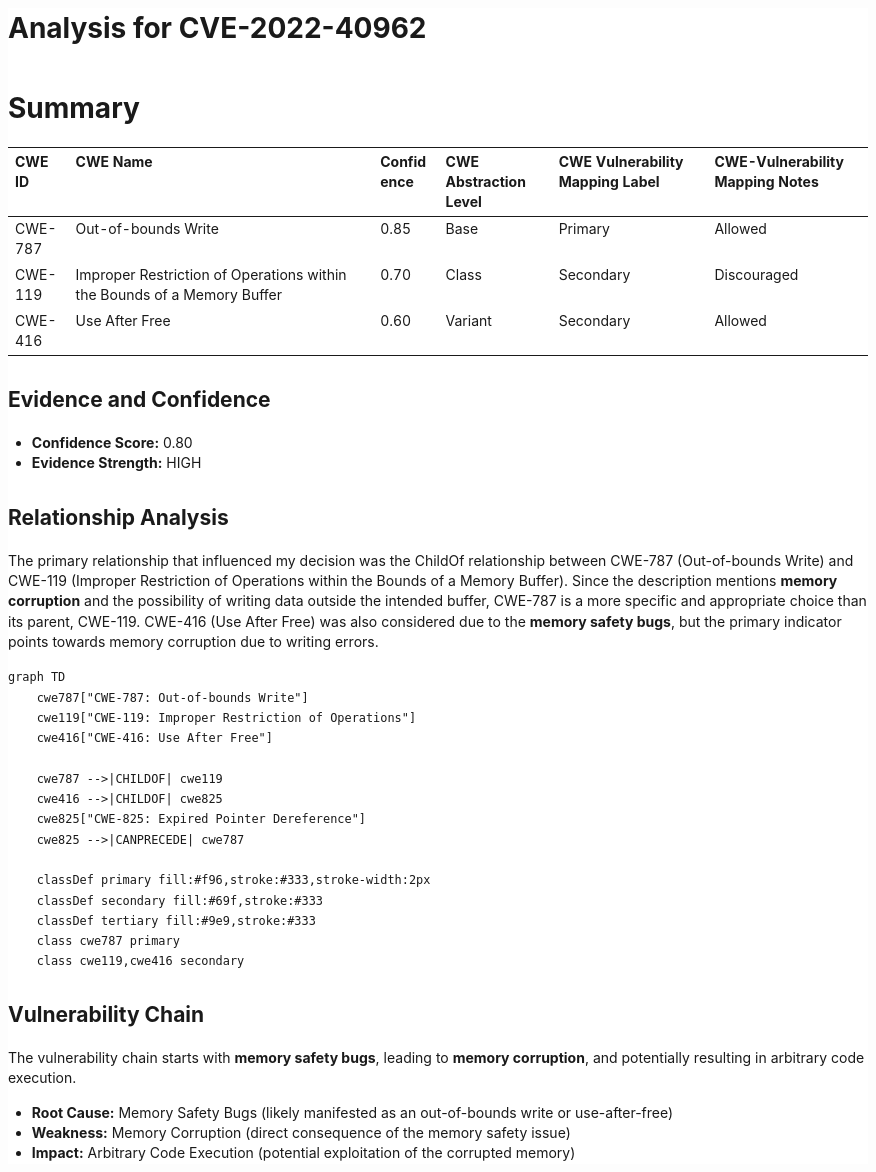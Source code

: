 # Analysis for CVE-2022-40962

# Summary
| CWE ID  | CWE Name                                                                       | Confidence | CWE Abstraction Level | CWE Vulnerability Mapping Label | CWE-Vulnerability Mapping Notes |
| :-------- | :----------------------------------------------------------------------------- | :---------- | :---------------------- | :------------------------------ | :------------------------------ |
| CWE-787   | Out-of-bounds Write                                                            | 0.85        | Base                    | Primary                         | Allowed                         |
| CWE-119   | Improper Restriction of Operations within the Bounds of a Memory Buffer      | 0.70        | Class                   | Secondary                       | Discouraged                     |
| CWE-416   | Use After Free                                                                 | 0.60        | Variant                 | Secondary                       | Allowed                         |

## Evidence and Confidence

*   **Confidence Score:** 0.80
*   **Evidence Strength:** HIGH

## Relationship Analysis
The primary relationship that influenced my decision was the ChildOf relationship between CWE-787 (Out-of-bounds Write) and CWE-119 (Improper Restriction of Operations within the Bounds of a Memory Buffer). Since the description mentions **memory corruption** and the possibility of writing data outside the intended buffer, CWE-787 is a more specific and appropriate choice than its parent, CWE-119. CWE-416 (Use After Free) was also considered due to the **memory safety bugs**, but the primary indicator points towards memory corruption due to writing errors.

```mermaid
graph TD
    cwe787["CWE-787: Out-of-bounds Write"]
    cwe119["CWE-119: Improper Restriction of Operations"]
    cwe416["CWE-416: Use After Free"]
    
    cwe787 -->|CHILDOF| cwe119
    cwe416 -->|CHILDOF| cwe825
    cwe825["CWE-825: Expired Pointer Dereference"]
    cwe825 -->|CANPRECEDE| cwe787
    
    classDef primary fill:#f96,stroke:#333,stroke-width:2px
    classDef secondary fill:#69f,stroke:#333
    classDef tertiary fill:#9e9,stroke:#333
    class cwe787 primary
    class cwe119,cwe416 secondary
```

## Vulnerability Chain
The vulnerability chain starts with **memory safety bugs**, leading to **memory corruption**, and potentially resulting in arbitrary code execution.
  - **Root Cause:** Memory Safety Bugs (likely manifested as an out-of-bounds write or use-after-free)
  - **Weakness:** Memory Corruption (direct consequence of the memory safety issue)
  - **Impact:** Arbitrary Code Execution (potential exploitation of the corrupted memory)
